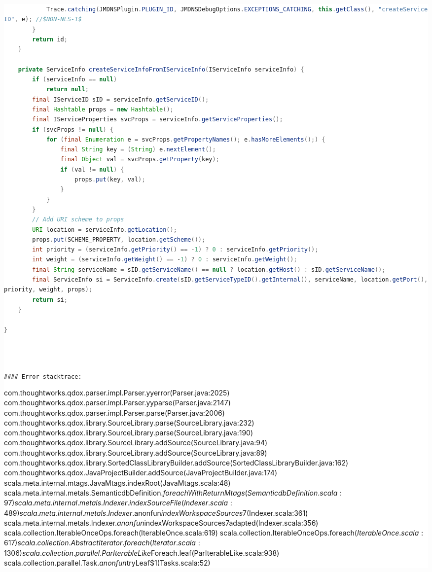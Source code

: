 ```java
			Trace.catching(JMDNSPlugin.PLUGIN_ID, JMDNSDebugOptions.EXCEPTIONS_CATCHING, this.getClass(), "createServiceID", e); //$NON-NLS-1$
		}
		return id;
	}

	private ServiceInfo createServiceInfoFromIServiceInfo(IServiceInfo serviceInfo) {
		if (serviceInfo == null)
			return null;
		final IServiceID sID = serviceInfo.getServiceID();
		final Hashtable props = new Hashtable();
		final IServiceProperties svcProps = serviceInfo.getServiceProperties();
		if (svcProps != null) {
			for (final Enumeration e = svcProps.getPropertyNames(); e.hasMoreElements();) {
				final String key = (String) e.nextElement();
				final Object val = svcProps.getProperty(key);
				if (val != null) {
					props.put(key, val);
				}
			}
		}
		// Add URI scheme to props
		URI location = serviceInfo.getLocation();
		props.put(SCHEME_PROPERTY, location.getScheme());
		int priority = (serviceInfo.getPriority() == -1) ? 0 : serviceInfo.getPriority();
		int weight = (serviceInfo.getWeight() == -1) ? 0 : serviceInfo.getWeight();
		final String serviceName = sID.getServiceName() == null ? location.getHost() : sID.getServiceName();
		final ServiceInfo si = ServiceInfo.create(sID.getServiceTypeID().getInternal(), serviceName, location.getPort(), priority, weight, props);
		return si;
	}

}
```

```



#### Error stacktrace:

```
com.thoughtworks.qdox.parser.impl.Parser.yyerror(Parser.java:2025)
	com.thoughtworks.qdox.parser.impl.Parser.yyparse(Parser.java:2147)
	com.thoughtworks.qdox.parser.impl.Parser.parse(Parser.java:2006)
	com.thoughtworks.qdox.library.SourceLibrary.parse(SourceLibrary.java:232)
	com.thoughtworks.qdox.library.SourceLibrary.parse(SourceLibrary.java:190)
	com.thoughtworks.qdox.library.SourceLibrary.addSource(SourceLibrary.java:94)
	com.thoughtworks.qdox.library.SourceLibrary.addSource(SourceLibrary.java:89)
	com.thoughtworks.qdox.library.SortedClassLibraryBuilder.addSource(SortedClassLibraryBuilder.java:162)
	com.thoughtworks.qdox.JavaProjectBuilder.addSource(JavaProjectBuilder.java:174)
	scala.meta.internal.mtags.JavaMtags.indexRoot(JavaMtags.scala:48)
	scala.meta.internal.metals.SemanticdbDefinition$.foreachWithReturnMtags(SemanticdbDefinition.scala:97)
	scala.meta.internal.metals.Indexer.indexSourceFile(Indexer.scala:489)
	scala.meta.internal.metals.Indexer.$anonfun$indexWorkspaceSources$7(Indexer.scala:361)
	scala.meta.internal.metals.Indexer.$anonfun$indexWorkspaceSources$7$adapted(Indexer.scala:356)
	scala.collection.IterableOnceOps.foreach(IterableOnce.scala:619)
	scala.collection.IterableOnceOps.foreach$(IterableOnce.scala:617)
	scala.collection.AbstractIterator.foreach(Iterator.scala:1306)
	scala.collection.parallel.ParIterableLike$Foreach.leaf(ParIterableLike.scala:938)
	scala.collection.parallel.Task.$anonfun$tryLeaf$1(Tasks.scala:52)